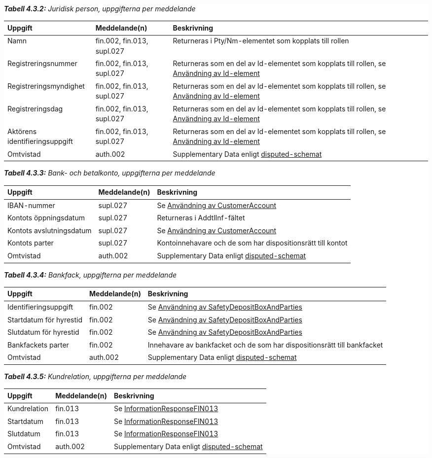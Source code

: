 *__Tabell 4.3.2:__ Juridisk person, uppgifterna per meddelande*

|Uppgift|Meddelande(n)|Beskrivning|
|:---|:---|:---|
|Namn|fin.002, fin.013, supl.027|Returneras i Pty/Nm-elementet som kopplats till rollen|
|Registreringsnummer|fin.002, fin.013, supl.027|Returneras som en del av Id-elementet som kopplats till rollen, se [Användning av Id-element](#anvandning_av_id-element)|
|Registreringsmyndighet|fin.002, fin.013, supl.027|Returneras som en del av Id-elementet som kopplats till rollen, se [Användning av Id-element](#anvandning_av_id-element)|
|Registreringsdag|fin.002, fin.013, supl.027|Returneras som en del av Id-elementet som kopplats till rollen, se [Användning av Id-element](#anvandning_av_id-element)|
|Aktörens identifieringsuppgift|fin.002, fin.013, supl.027|Returneras som en del av Id-elementet som kopplats till rollen, se [Användning av Id-element](#anvandning_av_id-element)|
|Omtvistad|auth.002|Supplementary Data enligt [disputed-schemat](schemas/disputed.xsd)|

*__Tabell 4.3.3:__ Bank- och betalkonto, uppgifterna per meddelande*

|Uppgift|Meddelande(n)|Beskrivning|
|:---|:---|:---|
|IBAN-nummer|supl.027|Se [Användning av CustomerAccount](#customer-account1)|
|Kontots öppningsdatum|supl.027|Returneras i AddtlInf-fältet|
|Kontots avslutningsdatum|supl.027|Se [Användning av CustomerAccount](#customer-account1)|
|Kontots parter|supl.027|Kontoinnehavare och de som har dispositionsrätt till kontot|
|Omtvistad|auth.002|Supplementary Data enligt [disputed-schemat](schemas/disputed.xsd)|

*__Tabell 4.3.4:__ Bankfack, uppgifterna per meddelande*

|Uppgift|Meddelande(n)|Beskrivning|
|:---|:---|:---|
|Identifieringsuppgift|fin.002|Se [Användning av SafetyDepositBoxAndParties](#safety-deposit-box-and-parties)|
|Startdatum för hyrestid|fin.002|Se [Användning av SafetyDepositBoxAndParties](#safety-deposit-box-and-parties)|
|Slutdatum för hyrestid|fin.002|Se [Användning av SafetyDepositBoxAndParties](#safety-deposit-box-and-parties)|
|Bankfackets parter|fin.002|Innehavare av bankfacket och de som har dispositionsrätt till bankfacket|
|Omtvistad|auth.002|Supplementary Data enligt [disputed-schemat](schemas/disputed.xsd)|

*__Tabell 4.3.5:__ Kundrelation, uppgifterna per meddelande*

|Uppgift|Meddelande(n)|Beskrivning|
|:---|:---|:---|
|Kundrelation|fin.013|Se [InformationResponseFIN013](#4-10)|
|Startdatum|fin.013|Se [InformationResponseFIN013](#4-10)|
|Slutdatum|fin.013|Se [InformationResponseFIN013](#4-10)|
|Omtvistad|auth.002|Supplementary Data enligt [disputed-schemat](schemas/disputed.xsd)|

